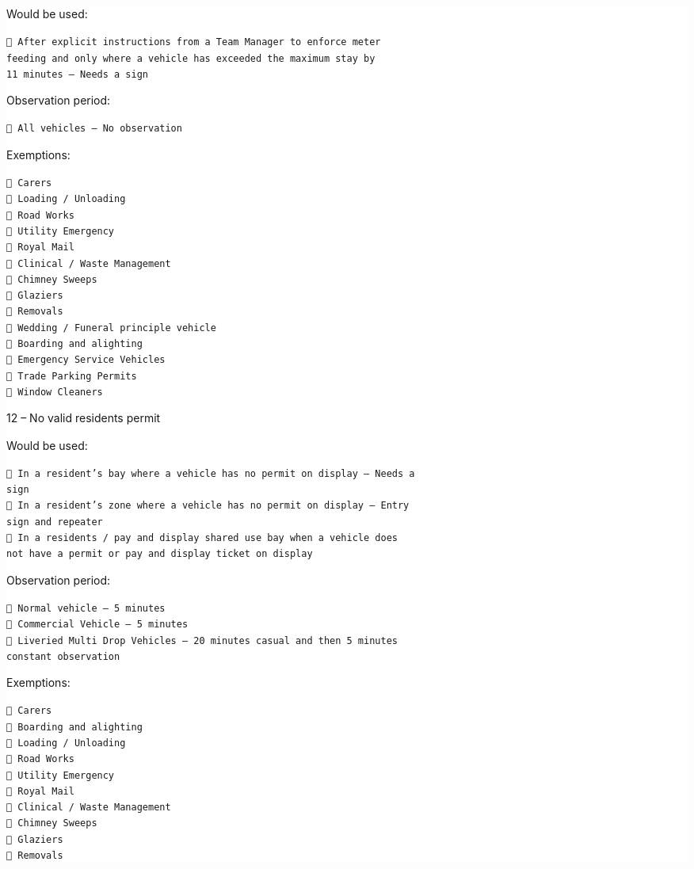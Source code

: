 Would be used:

```
 After explicit instructions from a Team Manager to enforce meter
feeding and only where a vehicle has exceeded the maximum stay by
11 minutes – Needs a sign
```
Observation period:

```
 All vehicles – No observation
```

Exemptions:

```
 Carers
 Loading / Unloading
 Road Works
 Utility Emergency
 Royal Mail
 Clinical / Waste Management
 Chimney Sweeps
 Glaziers
 Removals
 Wedding / Funeral principle vehicle
 Boarding and alighting
 Emergency Service Vehicles
 Trade Parking Permits
 Window Cleaners
```
12 – No valid residents permit

Would be used:

```
 In a resident’s bay where a vehicle has no permit on display – Needs a
sign
 In a resident’s zone where a vehicle has no permit on display – Entry
sign and repeater
 In a residents / pay and display shared use bay when a vehicle does
not have a permit or pay and display ticket on display
```
Observation period:

```
 Normal vehicle – 5 minutes
 Commercial Vehicle – 5 minutes
 Liveried Multi Drop Vehicles – 20 minutes casual and then 5 minutes
constant observation
```
Exemptions:

```
 Carers
 Boarding and alighting
 Loading / Unloading
 Road Works
 Utility Emergency
 Royal Mail
 Clinical / Waste Management
 Chimney Sweeps
 Glaziers
 Removals
```
